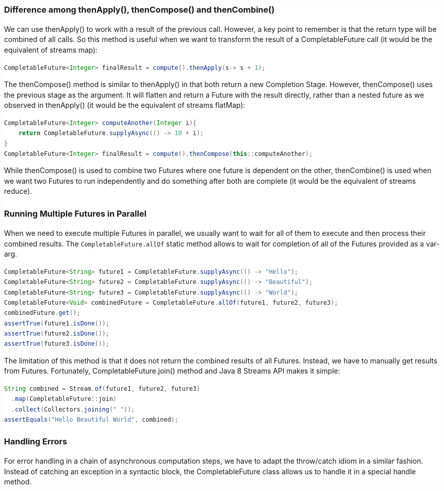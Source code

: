 ### Difference among thenApply(), thenCompose() and thenCombine()
We can use thenApply() to work with a result of the previous call. However, a key point to remember is that the return type will be combined of all calls. So this method is useful when we want to transform the result of a CompletableFuture call (it would be the equivalent of streams map):

```java
CompletableFuture<Integer> finalResult = compute().thenApply(s-> s + 1);
```

The thenCompose() method is similar to thenApply() in that both return a new Completion Stage. However, thenCompose() uses the previous stage as the argument. It will flatten and return a Future with the result directly, rather than a nested future as we observed in thenApply() (it would be the equivalent of streams flatMap):

```java
CompletableFuture<Integer> computeAnother(Integer i){
    return CompletableFuture.supplyAsync(() -> 10 + i);
}
CompletableFuture<Integer> finalResult = compute().thenCompose(this::computeAnother);
```

While thenCompose() is used to combine two Futures where one future is dependent on the other, thenCombine() is used when we want two Futures to run independently and do something after both are complete (it would be the equivalent of streams reduce).

### Running Multiple Futures in Parallel
When we need to execute multiple Futures in parallel, we usually want to wait for all of them to execute and then process their combined results. The `CompletableFuture.allOf` static method allows to wait for completion of all of the Futures provided as a var-arg.

```java
CompletableFuture<String> future1 = CompletableFuture.supplyAsync(() -> "Hello");
CompletableFuture<String> future2 = CompletableFuture.supplyAsync(() -> "Beautiful");
CompletableFuture<String> future3 = CompletableFuture.supplyAsync(() -> "World");
CompletableFuture<Void> combinedFuture = CompletableFuture.allOf(future1, future2, future3);
combinedFuture.get();
assertTrue(future1.isDone());
assertTrue(future2.isDone());
assertTrue(future3.isDone());
```

The limitation of this method is that it does not return the combined results of all Futures. Instead, we have to manually get results from Futures. Fortunately, CompletableFuture.join() method and Java 8 Streams API makes it simple:

```java
String combined = Stream.of(future1, future2, future3)
  .map(CompletableFuture::join)
  .collect(Collectors.joining(" "));
assertEquals("Hello Beautiful World", combined);
```

### Handling Errors
For error handling in a chain of asynchronous computation steps, we have to adapt the throw/catch idiom in a similar fashion. Instead of catching an exception in a syntactic block, the CompletableFuture class allows us to handle it in a special handle method.

